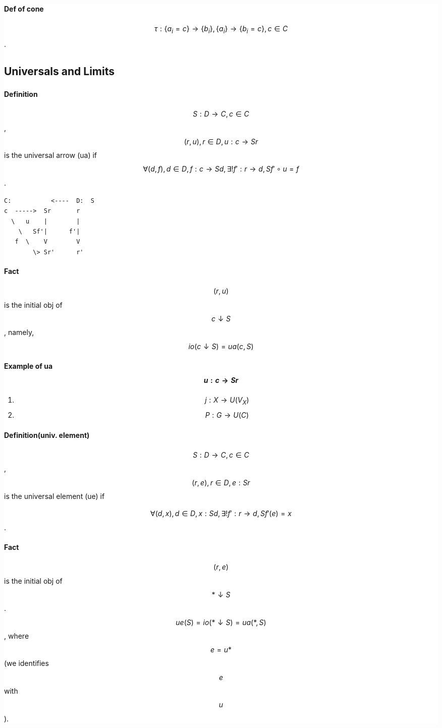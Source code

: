 #### Def of cone

$$
\tau:\{a_i=c\}\to\{b_i\}, \{a_i\}\to \{b_i=c\},c\in C
$$.



## Universals and Limits

#### Definition

$$
S:D\to C, c\in C
$$, $$
(r,u),r\in D, u:c\to Sr
$$ is the universal arrow (ua) if $$
\forall (d,f),d\in D,f:c\to Sd, \exists! f':r\to d, Sf'\circ u=f
$$.

```
C:           <----  D:  S
c  ----->  Sr       r
  \   u    |        |
    \   Sf'|      f'|
   f  \    V        V
        \> Sr'      r'
```

#### Fact

$$(r,u)$$ is the initial obj of 
$$
c\downarrow S
$$
, namely, 
$$
io(c\downarrow S)=ua(c, S)
$$

#### Example of ua $$u:c\to Sr$$

1. $$j:X\to U(V_X)$$
2. $$P:G\to U(C)$$


#### Definition(univ. element)

$$S:D\to C, c\in C$$, $$(r,e),r\in D, e:Sr$$ is the universal element (ue) if

 $$\forall (d,x),d\in D,x:Sd, \exists! f':r\to d, Sf'(e)=x$$.

#### Fact

$$(r,e)$$ is the initial obj of $$*\downarrow S$$. $$ue(S)=io(*\downarrow S)=ua(*,S)$$, where $$e=u*$$ (we identifies $$ e$$ with $$u$$).
